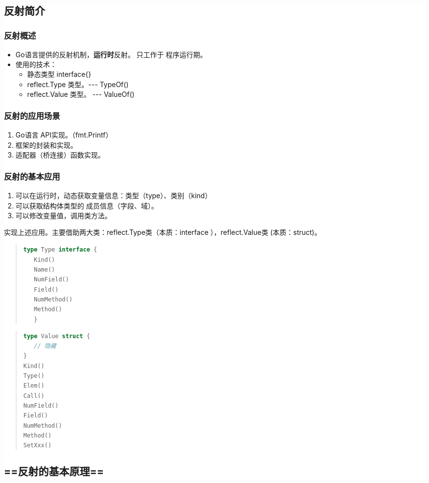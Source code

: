 ## 反射简介

### 反射概述

- Go语言提供的反射机制，**运行时**反射。 只工作于 程序运行期。
- 使用的技术：
    - 静态类型 interface{}
    - reflect.Type 类型。--- TypeOf()
    - reflect.Value 类型。 --- ValueOf()

### 反射的应用场景

1. Go语言 API实现。（fmt.Printf）
2. 框架的封装和实现。
3. 适配器（桥连接）函数实现。

### 反射的基本应用

1. 可以在运行时，动态获取变量信息：类型（type）、类别（kind）
2. 可以获取结构体类型的 成员信息（字段、域）。
3. 可以修改变量值，调用类方法。

实现上述应用。主要借助两大类：reflect.Type类（本质：interface ），reflect.Value类 (本质：struct)。

> ```go
> type Type interface {
>    Kind()
>    Name()
>    NumField()
>    Field()
>    NumMethod()
>    Method()
>    }
> ```

>```go
>type Value struct {
>    // 隐藏
>}
>Kind()
>Type()
>Elem()
>Call()
>NumField()
>Field()
>NumMethod()
>Method()
>SetXxx()
>```



## ==反射的基本原理==
